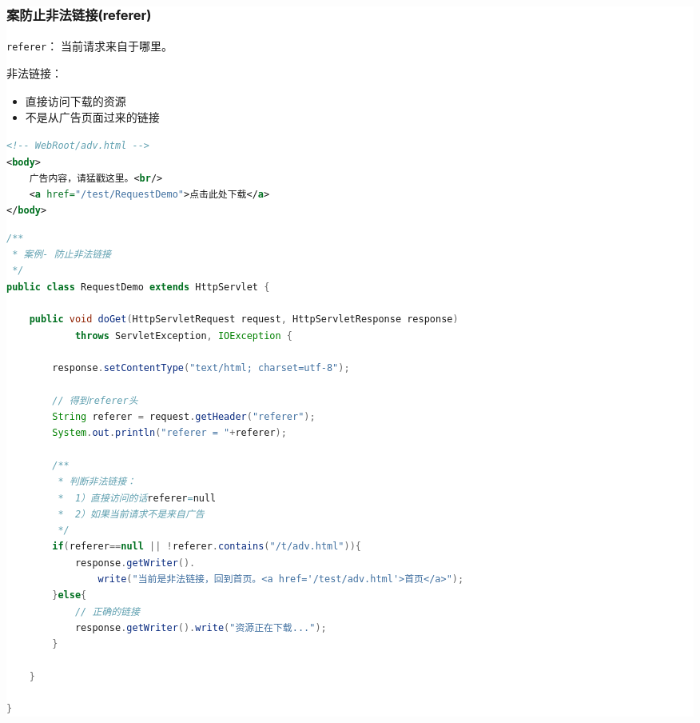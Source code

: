 

### 案防止非法链接(referer)

`referer`： 当前请求来自于哪里。

非法链接：							

+ 直接访问下载的资源
+ 不是从广告页面过来的链接





```xml
<!-- WebRoot/adv.html -->
<body>
    广告内容，请猛戳这里。<br/>
    <a href="/test/RequestDemo">点击此处下载</a>
</body>
```

```java
/**
 * 案例- 防止非法链接
 */
public class RequestDemo extends HttpServlet {

	public void doGet(HttpServletRequest request, HttpServletResponse response)
			throws ServletException, IOException {
        
		response.setContentType("text/html; charset=utf-8");
		 
		// 得到referer头
		String referer = request.getHeader("referer");
		System.out.println("referer = "+referer);
		
		/**
		 * 判断非法链接：
		 * 	1）直接访问的话referer=null
		 *  2）如果当前请求不是来自广告   
		 */
		if(referer==null || !referer.contains("/t/adv.html")){
			response.getWriter().
                write("当前是非法链接，回到首页。<a href='/test/adv.html'>首页</a>");
		}else{
			// 正确的链接
			response.getWriter().write("资源正在下载...");
		}
	
	}

}

```
